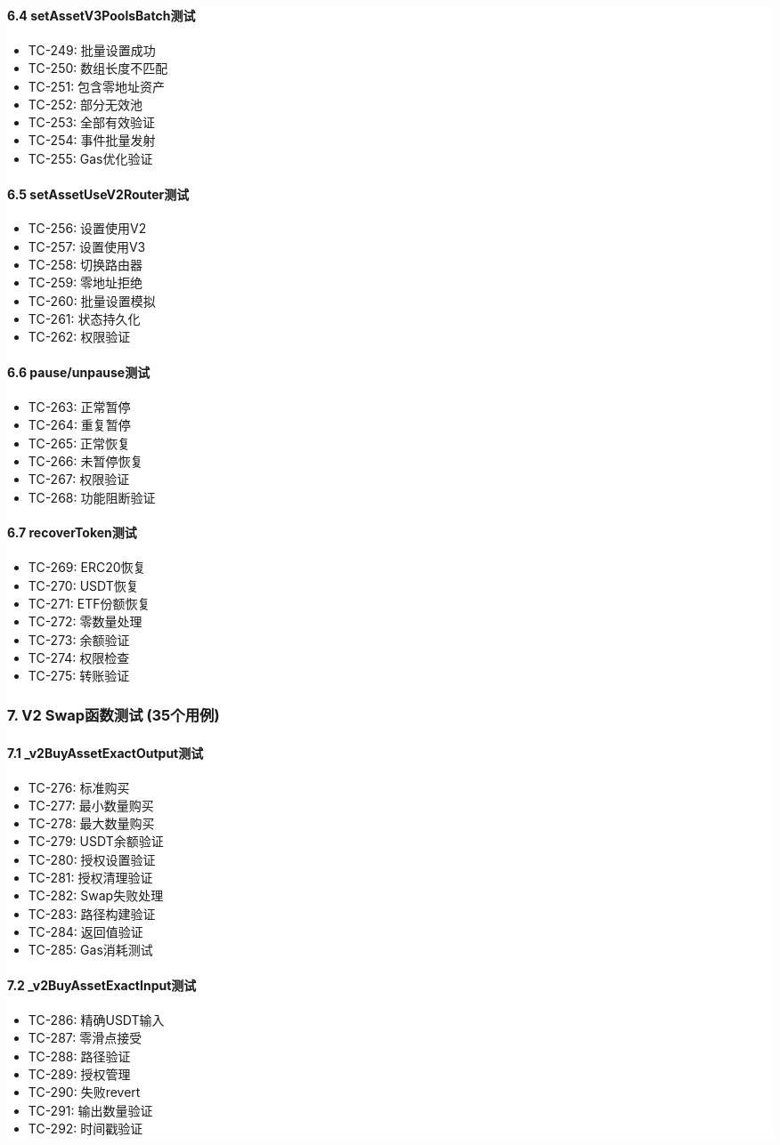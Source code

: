 #### 6.4 setAssetV3PoolsBatch测试
- TC-249: 批量设置成功
- TC-250: 数组长度不匹配
- TC-251: 包含零地址资产
- TC-252: 部分无效池
- TC-253: 全部有效验证
- TC-254: 事件批量发射
- TC-255: Gas优化验证

#### 6.5 setAssetUseV2Router测试
- TC-256: 设置使用V2
- TC-257: 设置使用V3
- TC-258: 切换路由器
- TC-259: 零地址拒绝
- TC-260: 批量设置模拟
- TC-261: 状态持久化
- TC-262: 权限验证

#### 6.6 pause/unpause测试
- TC-263: 正常暂停
- TC-264: 重复暂停
- TC-265: 正常恢复
- TC-266: 未暂停恢复
- TC-267: 权限验证
- TC-268: 功能阻断验证

#### 6.7 recoverToken测试
- TC-269: ERC20恢复
- TC-270: USDT恢复
- TC-271: ETF份额恢复
- TC-272: 零数量处理
- TC-273: 余额验证
- TC-274: 权限检查
- TC-275: 转账验证

### 7. V2 Swap函数测试 (35个用例)

#### 7.1 _v2BuyAssetExactOutput测试
- TC-276: 标准购买
- TC-277: 最小数量购买
- TC-278: 最大数量购买
- TC-279: USDT余额验证
- TC-280: 授权设置验证
- TC-281: 授权清理验证
- TC-282: Swap失败处理
- TC-283: 路径构建验证
- TC-284: 返回值验证
- TC-285: Gas消耗测试

#### 7.2 _v2BuyAssetExactInput测试
- TC-286: 精确USDT输入
- TC-287: 零滑点接受
- TC-288: 路径验证
- TC-289: 授权管理
- TC-290: 失败revert
- TC-291: 输出数量验证
- TC-292: 时间戳验证
